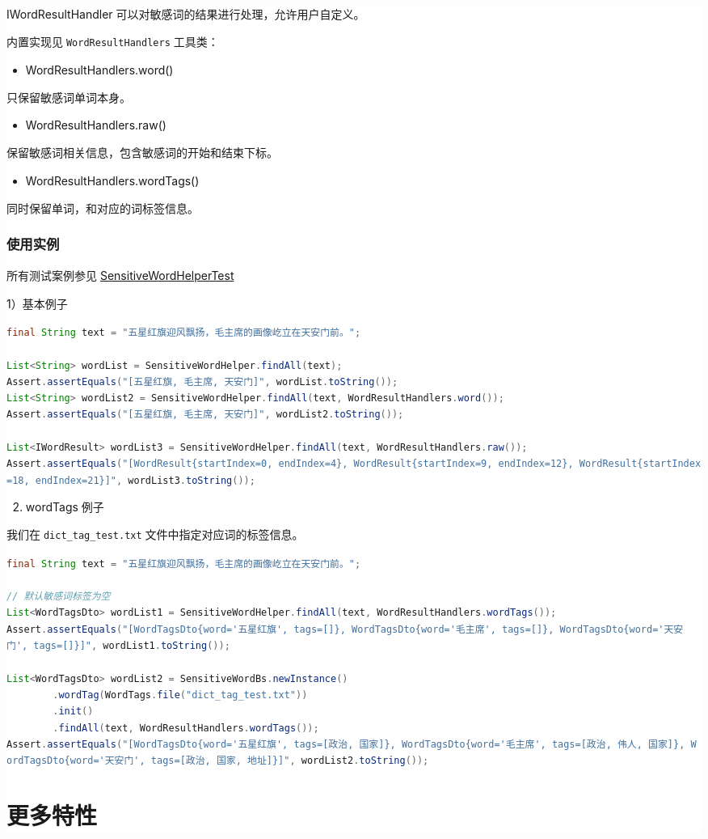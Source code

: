IWordResultHandler 可以对敏感词的结果进行处理，允许用户自定义。

内置实现见 `WordResultHandlers` 工具类：

- WordResultHandlers.word()

只保留敏感词单词本身。

- WordResultHandlers.raw()

保留敏感词相关信息，包含敏感词的开始和结束下标。

- WordResultHandlers.wordTags()

同时保留单词，和对应的词标签信息。

### 使用实例

所有测试案例参见 [SensitiveWordHelperTest](https://github.com/houbb/sensitive-word/blob/master/src/test/java/com/github/houbb/sensitive/word/core/SensitiveWordHelperTest.java)

1）基本例子

```java
final String text = "五星红旗迎风飘扬，毛主席的画像屹立在天安门前。";

List<String> wordList = SensitiveWordHelper.findAll(text);
Assert.assertEquals("[五星红旗, 毛主席, 天安门]", wordList.toString());
List<String> wordList2 = SensitiveWordHelper.findAll(text, WordResultHandlers.word());
Assert.assertEquals("[五星红旗, 毛主席, 天安门]", wordList2.toString());

List<IWordResult> wordList3 = SensitiveWordHelper.findAll(text, WordResultHandlers.raw());
Assert.assertEquals("[WordResult{startIndex=0, endIndex=4}, WordResult{startIndex=9, endIndex=12}, WordResult{startIndex=18, endIndex=21}]", wordList3.toString());
```

2) wordTags 例子

我们在 `dict_tag_test.txt` 文件中指定对应词的标签信息。

```java
final String text = "五星红旗迎风飘扬，毛主席的画像屹立在天安门前。";

// 默认敏感词标签为空
List<WordTagsDto> wordList1 = SensitiveWordHelper.findAll(text, WordResultHandlers.wordTags());
Assert.assertEquals("[WordTagsDto{word='五星红旗', tags=[]}, WordTagsDto{word='毛主席', tags=[]}, WordTagsDto{word='天安门', tags=[]}]", wordList1.toString());

List<WordTagsDto> wordList2 = SensitiveWordBs.newInstance()
        .wordTag(WordTags.file("dict_tag_test.txt"))
        .init()
        .findAll(text, WordResultHandlers.wordTags());
Assert.assertEquals("[WordTagsDto{word='五星红旗', tags=[政治, 国家]}, WordTagsDto{word='毛主席', tags=[政治, 伟人, 国家]}, WordTagsDto{word='天安门', tags=[政治, 国家, 地址]}]", wordList2.toString());
```

# 更多特性

